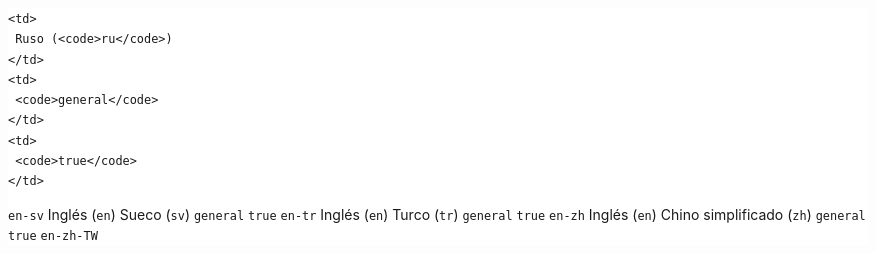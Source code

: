     <td>
     Ruso (<code>ru</code>)
    </td>
    <td>
     <code>general</code>
    </td>
    <td>
     <code>true</code>
    </td>
   </tr>
   <tr>
    <td>
     <code>en-sv</code>
    </td>
    <td>
     Inglés (<code>en</code>)
    </td>
    <td>
     Sueco (<code>sv</code>)
    </td>
    <td>
     <code>general</code>
    </td>
    <td>
     <code>true</code>
    </td>
   </tr>
   <tr>
    <td>
     <code>en-tr</code>
    </td>
    <td>
     Inglés (<code>en</code>)
    </td>
    <td>
     Turco (<code>tr</code>)
    </td>
    <td>
     <code>general</code>
    </td>
    <td>
     <code>true</code>
    </td>
   </tr>
   <tr>
    <td>
     <code>en-zh</code>
    </td>
    <td>
     Inglés (<code>en</code>)
    </td>
    <td>
     Chino simplificado (<code>zh</code>)
    </td>
    <td>
     <code>general</code>
    </td>
    <td>
     <code>true</code>
    </td>
   </tr>
   <tr>
    <td>
     <code>en-zh-TW</code>